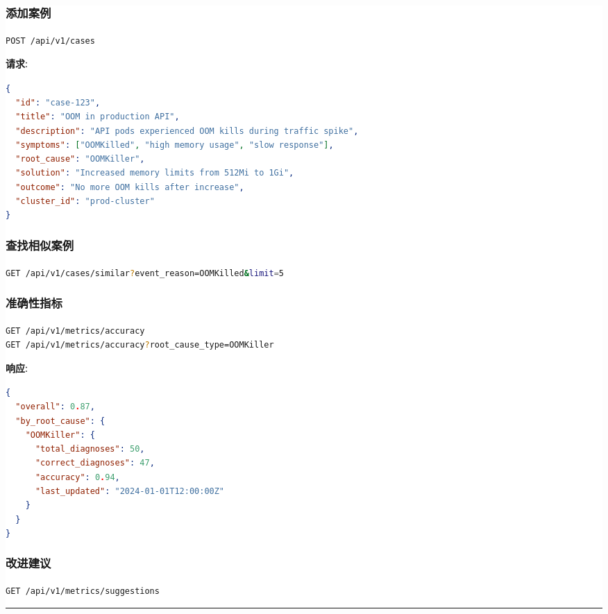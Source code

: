 ### 添加案例

```bash
POST /api/v1/cases
```

**请求**:

```json
{
  "id": "case-123",
  "title": "OOM in production API",
  "description": "API pods experienced OOM kills during traffic spike",
  "symptoms": ["OOMKilled", "high memory usage", "slow response"],
  "root_cause": "OOMKiller",
  "solution": "Increased memory limits from 512Mi to 1Gi",
  "outcome": "No more OOM kills after increase",
  "cluster_id": "prod-cluster"
}
```

### 查找相似案例

```bash
GET /api/v1/cases/similar?event_reason=OOMKilled&limit=5
```

### 准确性指标

```bash
GET /api/v1/metrics/accuracy
GET /api/v1/metrics/accuracy?root_cause_type=OOMKiller
```

**响应**:

```json
{
  "overall": 0.87,
  "by_root_cause": {
    "OOMKiller": {
      "total_diagnoses": 50,
      "correct_diagnoses": 47,
      "accuracy": 0.94,
      "last_updated": "2024-01-01T12:00:00Z"
    }
  }
}
```

### 改进建议

```bash
GET /api/v1/metrics/suggestions
```

---